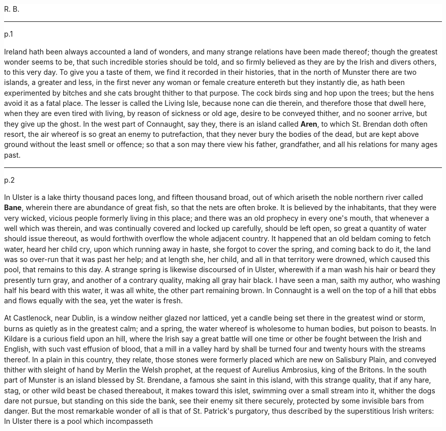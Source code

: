 
R. B.


---

p.1


Ireland hath been always accounted a land of wonders, and many strange relations have been made thereof; though the greatest wonder seems to be, that such incredible stories should be told, and so firmly believed as they are by the Irish and divers others, to this very day. To give you a taste of them, we find it recorded in their histories, that in the north of Munster there are two islands, a greater and less, in the first never any woman or female creature entereth but they instantly die, as hath been experimented by bitches and she cats brought thither to that purpose. The cock birds sing and hop upon the trees; but the hens avoid it as a fatal place. The lesser is called the Living Isle, because none can die therein, and therefore those that dwell here, when they are even tired with living, by reason of sickness or old age, desire to be conveyed thither, and no sooner arrive, but they give up the ghost. In the west part of Connaught, say they, there is an island called **Aren**, to which St. Brendan doth often resort, the air whereof is so great an enemy to putrefaction, that they never bury the bodies of the dead, but are kept above ground without the least smell or offence; so that a son may there view his father, grandfather, and all his relations for many ages past.




---

p.2


In Ulster is a lake thirty thousand paces long, and fifteen thousand broad, out of which ariseth the noble northern river called **Bane**, wherein there are abundance of great fish, so that the nets are often broke. It is believed by the inhabitants, that they were very wicked, vicious people formerly living in this place; and there was an old prophecy in every one's mouth, that whenever a well which was therein, and was continually covered and locked up carefully, should be left open, so great a quantity of water should issue thereout, as would forthwith overflow the whole adjacent country. It happened that an old beldam coming to fetch water, heard her child cry, upon which running away in haste, she forgot to cover the spring, and coming back to do it, the land was so over-run that it was past her help; and at length she, her child, and all in that territory were drowned, which caused this pool, that remains to this day. A strange spring is likewise discoursed of in Ulster, wherewith if a man wash his hair or beard they presently turn gray, and another of a contrary quality, making all gray hair black. I have seen a man, saith my author, who washing half his beard with this water, it was all white, the other part remaining brown. In Connaught is a well on the top of a hill that ebbs and flows equally with the sea, yet the water is fresh.


At Castlenock, near Dublin, is a window neither glazed nor latticed, yet a candle being set there in the greatest wind or storm, burns as quietly as in the greatest calm; and a spring, the water whereof is wholesome to human bodies, but poison to beasts. In Kildare is a curious field upon an hill, where the Irish say a great battle will one time or other be fought between the Irish and English, with such vast effusion of blood, that a mill in a valley hard by shall be turned four and twenty hours with the streams thereof. In a plain in this country, they relate, those stones were formerly placed which are new on Salisbury Plain, and conveyed thither with sleight of hand by Merlin the Welsh prophet, at the request of Aurelius Ambrosius, king of the Britons. In the south part of Munster is an island blessed by St. Brendane, a famous she saint in this island, with this strange quality, that if any hare, stag, or other wild beast be chased thereabout, it makes toward this islet, swimming over a small stream into it, whither the dogs dare not pursue, but standing on this side the bank, see their enemy sit there securely, protected by some invisible bars from danger. But the most remarkable wonder of all is that of St. Patrick's purgatory, thus described by the superstitious Irish writers: In Ulster there is a pool which incompasseth 
